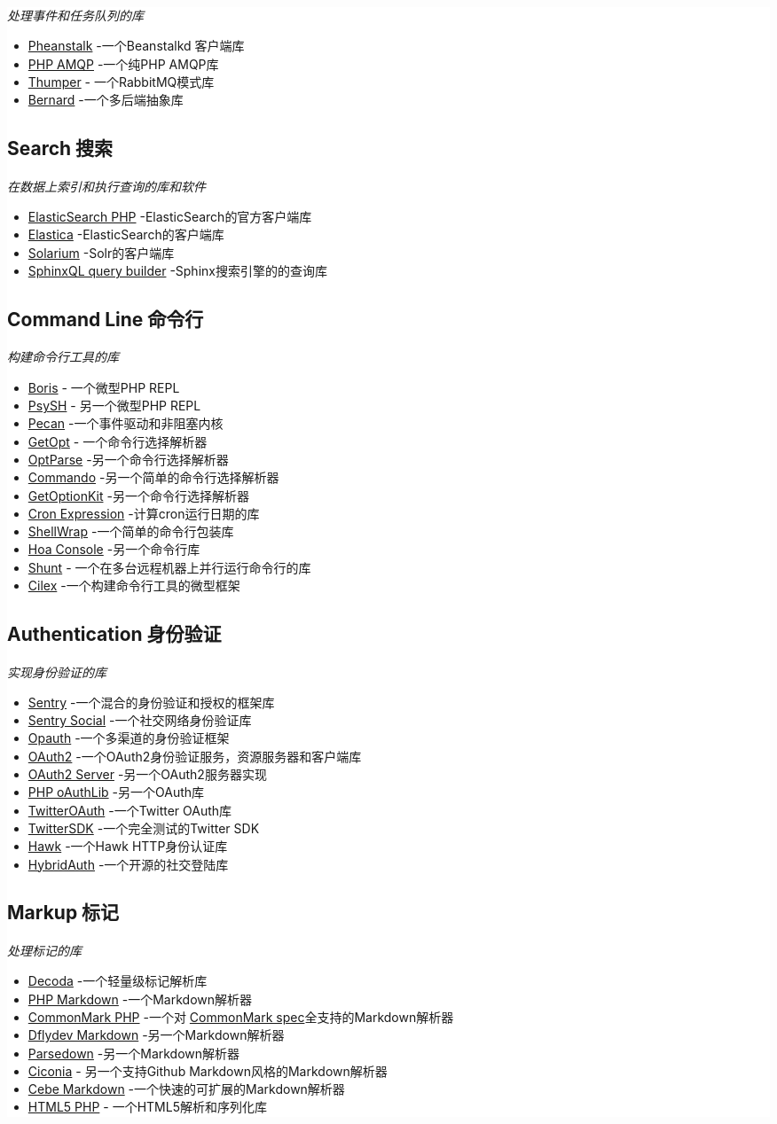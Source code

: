 _处理事件和任务队列的库_

*   [Pheanstalk](https://github.com/pda/pheanstalk) -一个Beanstalkd 客户端库
*   [PHP AMQP](https://github.com/videlalvaro/php-amqplib) -一个纯PHP AMQP库
*   [Thumper](https://github.com/videlalvaro/Thumper) - 一个RabbitMQ模式库
*   [Bernard](https://github.com/bernardphp/bernard) -一个多后端抽象库

## Search 搜索

_在数据上索引和执行查询的库和软件_

*   [ElasticSearch PHP](https://github.com/elasticsearch/elasticsearch-php) -ElasticSearch的官方客户端库
*   [Elastica](https://github.com/ruflin/Elastica) -ElasticSearch的客户端库
*   [Solarium](http://www.solarium-project.org/) -Solr的客户端库
*   [SphinxQL query builder](http://foolcode.github.io/SphinxQL-Query-Builder/) -Sphinx搜索引擎的的查询库

## Command Line 命令行

_构建命令行工具的库_

*   [Boris](https://github.com/d11wtq/boris) - 一个微型PHP REPL
*   [PsySH](https://github.com/bobthecow/psysh) - 另一个微型PHP REPL
*   [Pecan](https://github.com/mcrumm/pecan) -一个事件驱动和非阻塞内核
*   [GetOpt](https://github.com/ulrichsg/getopt-php) - 一个命令行选择解析器
*   [OptParse](https://github.com/CHH/optparse) -另一个命令行选择解析器
*   [Commando](https://github.com/nategood/commando) -另一个简单的命令行选择解析器
*   [GetOptionKit](https://github.com/c9s/php-GetOptionKit) -另一个命令行选择解析器
*   [Cron Expression](https://github.com/mtdowling/cron-expression) -计算cron运行日期的库
*   [ShellWrap](https://github.com/MrRio/shellwrap) -一个简单的命令行包装库
*   [Hoa Console](https://github.com/hoaproject/Console) -另一个命令行库
*   [Shunt](https://github.com/php-loep/shunt) - 一个在多台远程机器上并行运行命令行的库
*   [Cilex](https://github.com/Cilex/Cilex) -一个构建命令行工具的微型框架

## Authentication 身份验证

_实现身份验证的库_

*   [Sentry](https://github.com/cartalyst/sentry) -一个混合的身份验证和授权的框架库
*   [Sentry Social](http://docs.cartalyst.com/sentry-social-2/introduction) -一个社交网络身份验证库
*   [Opauth](https://github.com/opauth/opauth) -一个多渠道的身份验证框架
*   [OAuth2](https://github.com/php-loep/oauth2-server) -一个OAuth2身份验证服务，资源服务器和客户端库
*   [OAuth2 Server](http://bshaffer.github.io/oauth2-server-php-docs/) -另一个OAuth2服务器实现
*   [PHP oAuthLib](https://github.com/Lusitanian/PHPoAuthLib) -另一个OAuth库
*   [TwitterOAuth](https://github.com/ruudk/twitteroauth) -一个Twitter OAuth库
*   [TwitterSDK](https://github.com/lyrixx/twitter-sdk) -一个完全测试的Twitter SDK
*   [Hawk](https://github.com/dflydev/dflydev-hawk) -一个Hawk HTTP身份认证库
*   [HybridAuth](https://github.com/hybridauth/hybridauth) -一个开源的社交登陆库

## Markup 标记

_处理标记的库_

*   [Decoda](http://milesj.me/code/php/decoda) -一个轻量级标记解析库
*   [PHP Markdown](https://github.com/michelf/php-markdown) -一个Markdown解析器
*   [CommonMark PHP](https://github.com/thephpleague/commonmark) -一个对 [CommonMark spec](https://jgm.github.io/stmd/spec.html)全支持的Markdown解析器
*   [Dflydev Markdown](https://github.com/dflydev/dflydev-markdown) -另一个Markdown解析器
*   [Parsedown](https://github.com/erusev/parsedown) -另一个Markdown解析器
*   [Ciconia](https://github.com/kzykhys/Ciconia) - 另一个支持Github Markdown风格的Markdown解析器
*   [Cebe Markdown](https://github.com/cebe/markdown) -一个快速的可扩展的Markdown解析器
*   [HTML5 PHP](https://github.com/Masterminds/html5-php) - 一个HTML5解析和序列化库
